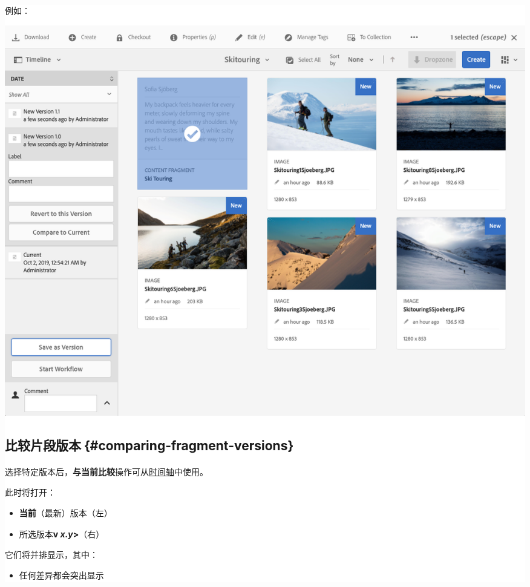 >


例如：

![时间线](assets/cfm-managing-05.png)

## 比较片段版本 {#comparing-fragment-versions}

选择特定版本后，**与当前比较**&#x200B;操作可从[时间轴](/help/assets/content-fragments/content-fragments-managing.md#timeline-for-content-fragments)中使用。

此时将打开：

* **当前**（最新）版本（左）

* 所选版本&#x200B;**v *x.y*>**（右）

它们将并排显示，其中：

* 任何差异都会突出显示

